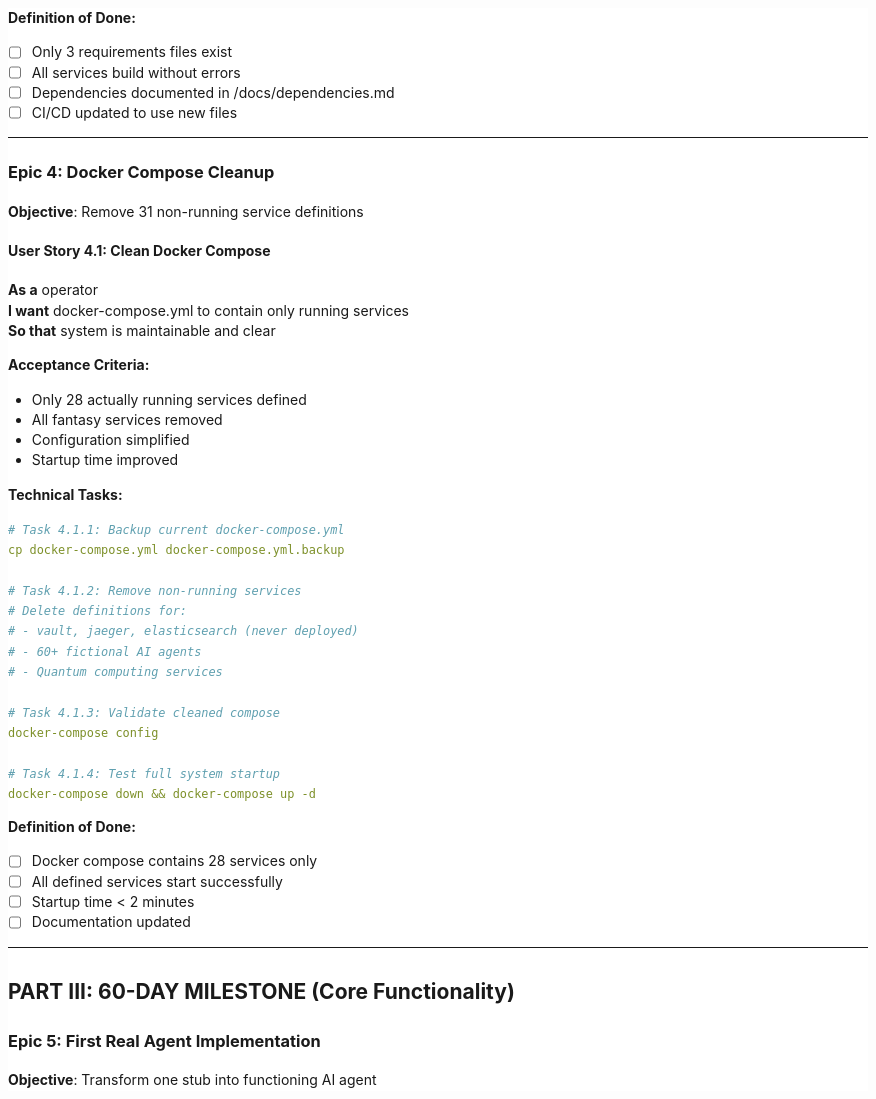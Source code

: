 **Definition of Done:**
- [ ] Only 3 requirements files exist
- [ ] All services build without errors
- [ ] Dependencies documented in /docs/dependencies.md
- [ ] CI/CD updated to use new files

---

### Epic 4: Docker Compose Cleanup
**Objective**: Remove 31 non-running service definitions

#### User Story 4.1: Clean Docker Compose
**As a** operator  
**I want** docker-compose.yml to contain only running services  
**So that** system is maintainable and clear

**Acceptance Criteria:**
- Only 28 actually running services defined
- All fantasy services removed
- Configuration simplified
- Startup time improved

**Technical Tasks:**
```yaml
# Task 4.1.1: Backup current docker-compose.yml
cp docker-compose.yml docker-compose.yml.backup

# Task 4.1.2: Remove non-running services
# Delete definitions for:
# - vault, jaeger, elasticsearch (never deployed)
# - 60+ fictional AI agents
# - Quantum computing services

# Task 4.1.3: Validate cleaned compose
docker-compose config

# Task 4.1.4: Test full system startup
docker-compose down && docker-compose up -d
```

**Definition of Done:**
- [ ] Docker compose contains 28 services only
- [ ] All defined services start successfully
- [ ] Startup time < 2 minutes
- [ ] Documentation updated

---

## PART III: 60-DAY MILESTONE (Core Functionality)

### Epic 5: First Real Agent Implementation
**Objective**: Transform one stub into functioning AI agent
